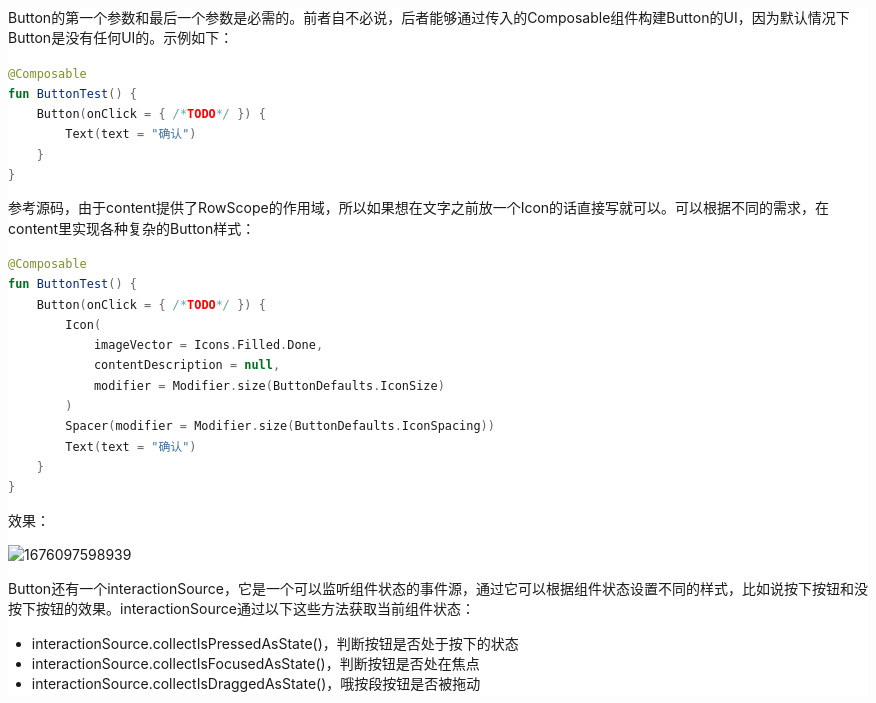 Button的第一个参数和最后一个参数是必需的。前者自不必说，后者能够通过传入的Composable组件构建Button的UI，因为默认情况下Button是没有任何UI的。示例如下：

```kotlin
@Composable
fun ButtonTest() {
    Button(onClick = { /*TODO*/ }) {
        Text(text = "确认")
    }
}
```

参考源码，由于content提供了RowScope的作用域，所以如果想在文字之前放一个Icon的话直接写就可以。可以根据不同的需求，在content里实现各种复杂的Button样式：

```kotlin
@Composable
fun ButtonTest() {
    Button(onClick = { /*TODO*/ }) {
        Icon(
            imageVector = Icons.Filled.Done,
            contentDescription = null,
            modifier = Modifier.size(ButtonDefaults.IconSize)
        )
        Spacer(modifier = Modifier.size(ButtonDefaults.IconSpacing))
        Text(text = "确认")
    }
}
```

效果：

![1676097598939](image/2.2.0常用的基础组件/1676097598939.png)

Button还有一个interactionSource，它是一个可以监听组件状态的事件源，通过它可以根据组件状态设置不同的样式，比如说按下按钮和没按下按钮的效果。interactionSource通过以下这些方法获取当前组件状态：

* interactionSource.collectIsPressedAsState()，判断按钮是否处于按下的状态
* interactionSource.collectIsFocusedAsState()，判断按钮是否处在焦点
* interactionSource.collectIsDraggedAsState()，哦按段按钮是否被拖动
